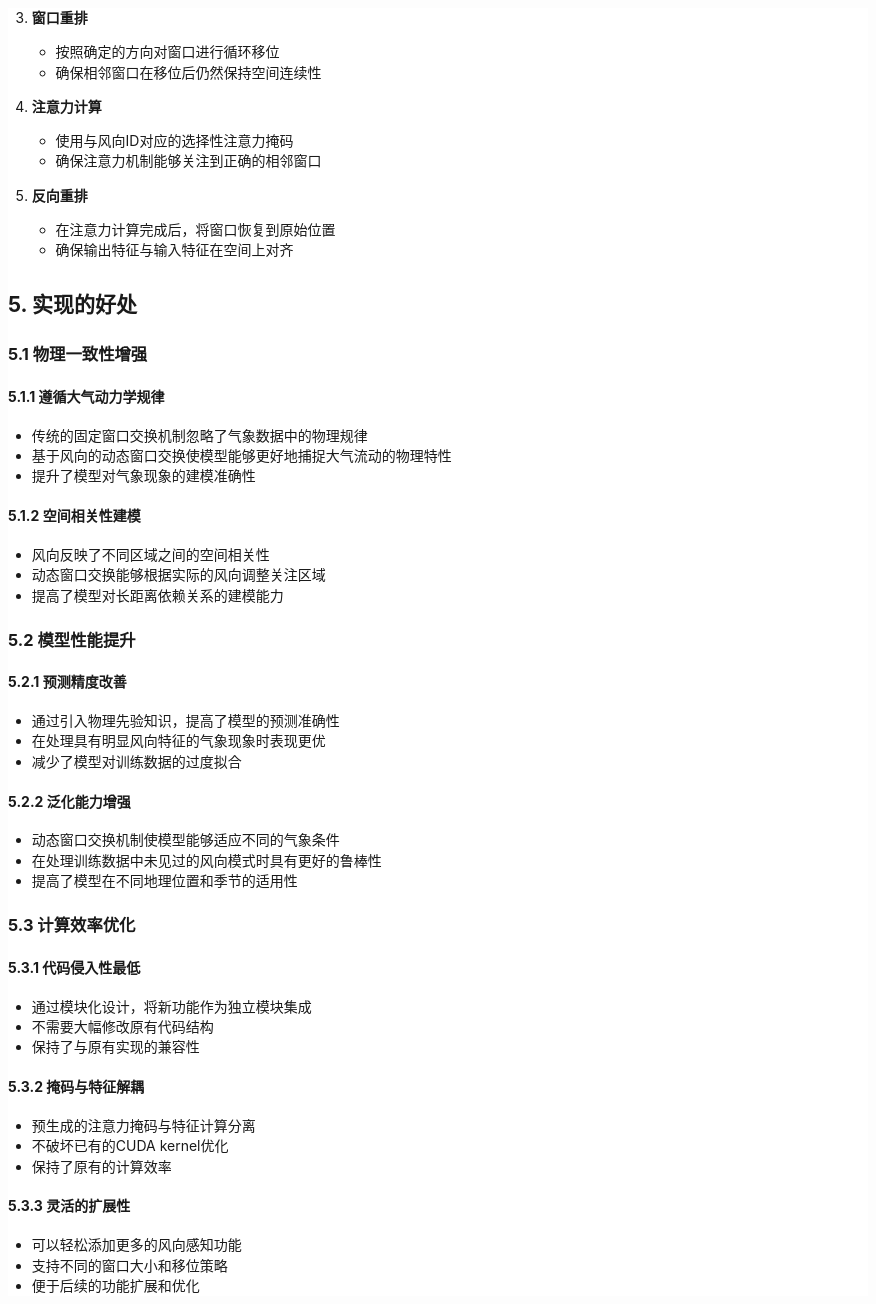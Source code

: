 3. **窗口重排**
   - 按照确定的方向对窗口进行循环移位
   - 确保相邻窗口在移位后仍然保持空间连续性

4. **注意力计算**
   - 使用与风向ID对应的选择性注意力掩码
   - 确保注意力机制能够关注到正确的相邻窗口

5. **反向重排**
   - 在注意力计算完成后，将窗口恢复到原始位置
   - 确保输出特征与输入特征在空间上对齐

## 5. 实现的好处

### 5.1 物理一致性增强

#### 5.1.1 遵循大气动力学规律
- 传统的固定窗口交换机制忽略了气象数据中的物理规律
- 基于风向的动态窗口交换使模型能够更好地捕捉大气流动的物理特性
- 提升了模型对气象现象的建模准确性

#### 5.1.2 空间相关性建模
- 风向反映了不同区域之间的空间相关性
- 动态窗口交换能够根据实际的风向调整关注区域
- 提高了模型对长距离依赖关系的建模能力

### 5.2 模型性能提升

#### 5.2.1 预测精度改善
- 通过引入物理先验知识，提高了模型的预测准确性
- 在处理具有明显风向特征的气象现象时表现更优
- 减少了模型对训练数据的过度拟合

#### 5.2.2 泛化能力增强
- 动态窗口交换机制使模型能够适应不同的气象条件
- 在处理训练数据中未见过的风向模式时具有更好的鲁棒性
- 提高了模型在不同地理位置和季节的适用性

### 5.3 计算效率优化

#### 5.3.1 代码侵入性最低
- 通过模块化设计，将新功能作为独立模块集成
- 不需要大幅修改原有代码结构
- 保持了与原有实现的兼容性

#### 5.3.2 掩码与特征解耦
- 预生成的注意力掩码与特征计算分离
- 不破坏已有的CUDA kernel优化
- 保持了原有的计算效率

#### 5.3.3 灵活的扩展性
- 可以轻松添加更多的风向感知功能
- 支持不同的窗口大小和移位策略
- 便于后续的功能扩展和优化
